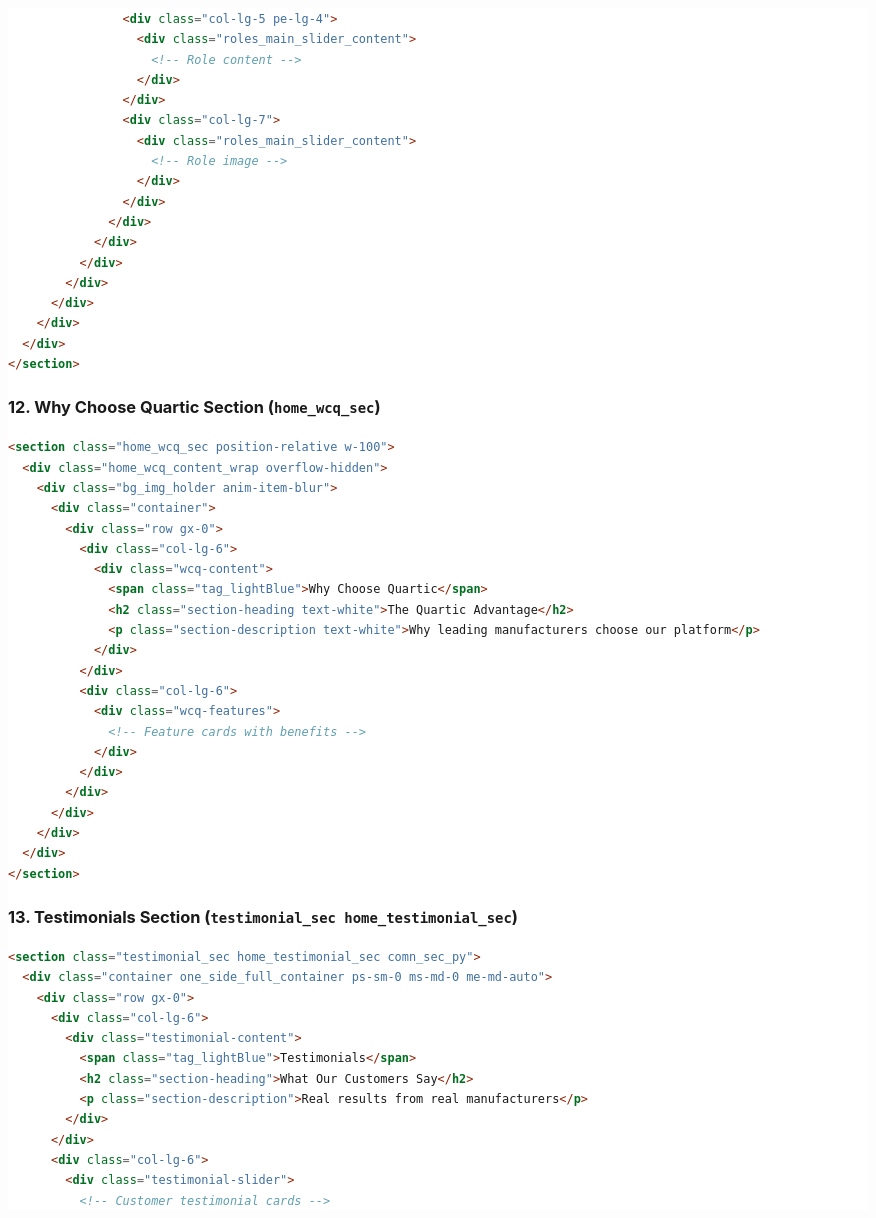 ```html
                <div class="col-lg-5 pe-lg-4">
                  <div class="roles_main_slider_content">
                    <!-- Role content -->
                  </div>
                </div>
                <div class="col-lg-7">
                  <div class="roles_main_slider_content">
                    <!-- Role image -->
                  </div>
                </div>
              </div>
            </div>
          </div>
        </div>
      </div>
    </div>
  </div>
</section>
```

### 12. **Why Choose Quartic Section** (`home_wcq_sec`)
```html
<section class="home_wcq_sec position-relative w-100">
  <div class="home_wcq_content_wrap overflow-hidden">
    <div class="bg_img_holder anim-item-blur">
      <div class="container">
        <div class="row gx-0">
          <div class="col-lg-6">
            <div class="wcq-content">
              <span class="tag_lightBlue">Why Choose Quartic</span>
              <h2 class="section-heading text-white">The Quartic Advantage</h2>
              <p class="section-description text-white">Why leading manufacturers choose our platform</p>
            </div>
          </div>
          <div class="col-lg-6">
            <div class="wcq-features">
              <!-- Feature cards with benefits -->
            </div>
          </div>
        </div>
      </div>
    </div>
  </div>
</section>
```

### 13. **Testimonials Section** (`testimonial_sec home_testimonial_sec`)
```html
<section class="testimonial_sec home_testimonial_sec comn_sec_py">
  <div class="container one_side_full_container ps-sm-0 ms-md-0 me-md-auto">
    <div class="row gx-0">
      <div class="col-lg-6">
        <div class="testimonial-content">
          <span class="tag_lightBlue">Testimonials</span>
          <h2 class="section-heading">What Our Customers Say</h2>
          <p class="section-description">Real results from real manufacturers</p>
        </div>
      </div>
      <div class="col-lg-6">
        <div class="testimonial-slider">
          <!-- Customer testimonial cards -->
```